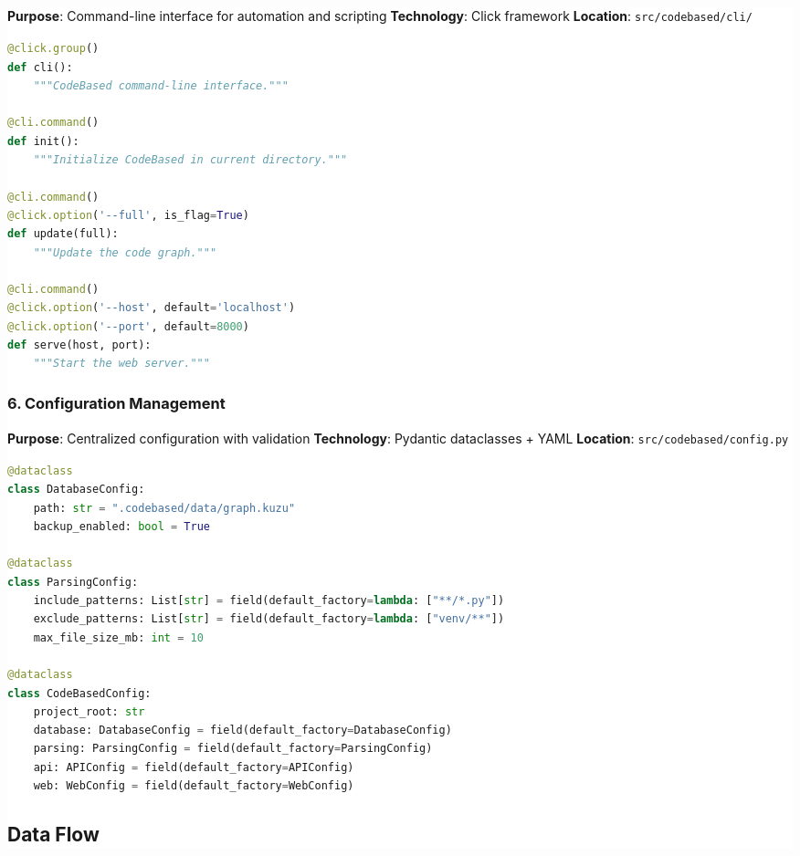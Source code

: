 **Purpose**: Command-line interface for automation and scripting
**Technology**: Click framework
**Location**: `src/codebased/cli/`

```python
@click.group()
def cli():
    """CodeBased command-line interface."""

@cli.command()
def init():
    """Initialize CodeBased in current directory."""

@cli.command()
@click.option('--full', is_flag=True)
def update(full):
    """Update the code graph."""

@cli.command()
@click.option('--host', default='localhost')
@click.option('--port', default=8000)
def serve(host, port):
    """Start the web server."""
```

### 6. Configuration Management

**Purpose**: Centralized configuration with validation
**Technology**: Pydantic dataclasses + YAML
**Location**: `src/codebased/config.py`

```python
@dataclass
class DatabaseConfig:
    path: str = ".codebased/data/graph.kuzu"
    backup_enabled: bool = True

@dataclass
class ParsingConfig:
    include_patterns: List[str] = field(default_factory=lambda: ["**/*.py"])
    exclude_patterns: List[str] = field(default_factory=lambda: ["venv/**"])
    max_file_size_mb: int = 10

@dataclass
class CodeBasedConfig:
    project_root: str
    database: DatabaseConfig = field(default_factory=DatabaseConfig)
    parsing: ParsingConfig = field(default_factory=ParsingConfig)
    api: APIConfig = field(default_factory=APIConfig)
    web: WebConfig = field(default_factory=WebConfig)
```

## Data Flow
